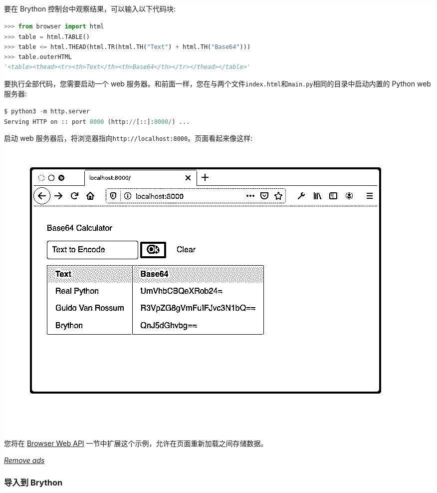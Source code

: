 要在 Brython 控制台中观察结果，可以输入以下代码块:

>>>

```py
>>> from browser import html
>>> table = html.TABLE()
>>> table <= html.THEAD(html.TR(html.TH("Text") + html.TH("Base64")))
>>> table.outerHTML
'<table><thead><tr><th>Text</th><th>Base64</th></tr></thead></table>'
```

要执行全部代码，您需要启动一个 web 服务器。和前面一样，您在与两个文件`index.html`和`main.py`相同的目录中启动内置的 Python web 服务器:

```py
$ python3 -m http.server
Serving HTTP on :: port 8000 (http://[::]:8000/) ...
```

启动 web 服务器后，将浏览器指向`http://localhost:8000`。页面看起来像这样:

[![Form Base64 Calculator](img/f4c9fd6a9757c20d1e228b7a5b9f1846.png)](https://files.realpython.com/media/form_base64.4a722f3d9ba2.png)

您将在 [Browser Web API](#browser-web-api) 一节中扩展这个示例，允许在页面重新加载之间存储数据。

[*Remove ads*](/account/join/)

### 导入到 Brython
